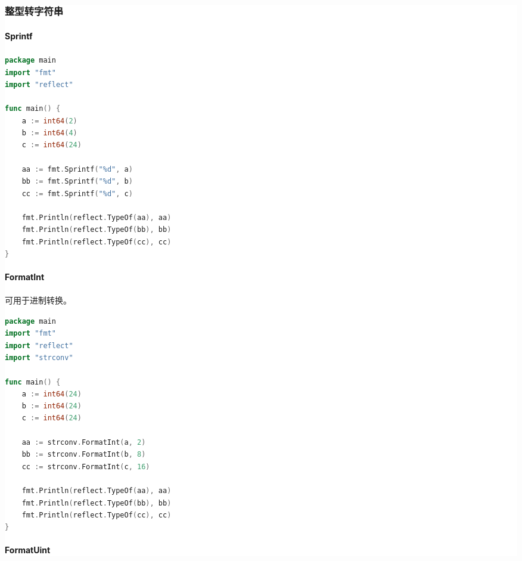 ### 整型转字符串

#### Sprintf

<div class="run"></div>

```go
package main
import "fmt"
import "reflect"

func main() {
    a := int64(2)
    b := int64(4)
    c := int64(24)

    aa := fmt.Sprintf("%d", a)
    bb := fmt.Sprintf("%d", b)
    cc := fmt.Sprintf("%d", c)

    fmt.Println(reflect.TypeOf(aa), aa)
    fmt.Println(reflect.TypeOf(bb), bb)
    fmt.Println(reflect.TypeOf(cc), cc)
}
```

#### FormatInt

可用于进制转换。

<div class="run"></div>

```go
package main
import "fmt"
import "reflect"
import "strconv"

func main() {
    a := int64(24)
    b := int64(24)
    c := int64(24)

    aa := strconv.FormatInt(a, 2)
    bb := strconv.FormatInt(b, 8)
    cc := strconv.FormatInt(c, 16)

    fmt.Println(reflect.TypeOf(aa), aa)
    fmt.Println(reflect.TypeOf(bb), bb)
    fmt.Println(reflect.TypeOf(cc), cc)
}
```

#### FormatUint
